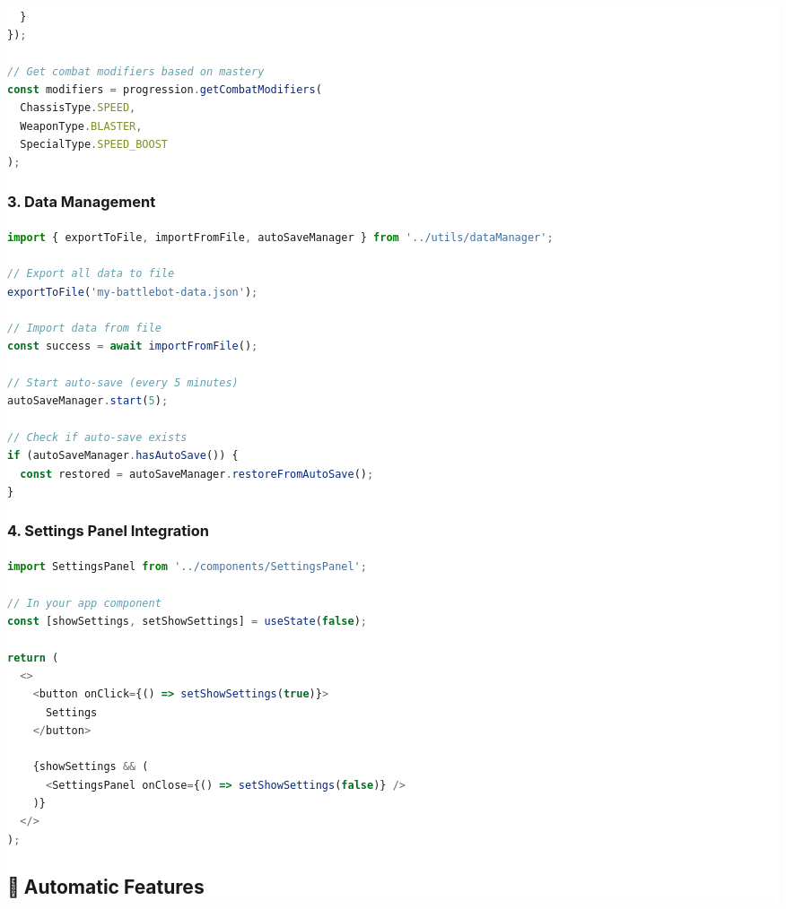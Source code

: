 ```typescript
  }
});

// Get combat modifiers based on mastery
const modifiers = progression.getCombatModifiers(
  ChassisType.SPEED,
  WeaponType.BLASTER,
  SpecialType.SPEED_BOOST
);
```

### 3. Data Management
```typescript
import { exportToFile, importFromFile, autoSaveManager } from '../utils/dataManager';

// Export all data to file
exportToFile('my-battlebot-data.json');

// Import data from file
const success = await importFromFile();

// Start auto-save (every 5 minutes)
autoSaveManager.start(5);

// Check if auto-save exists
if (autoSaveManager.hasAutoSave()) {
  const restored = autoSaveManager.restoreFromAutoSave();
}
```

### 4. Settings Panel Integration
```typescript
import SettingsPanel from '../components/SettingsPanel';

// In your app component
const [showSettings, setShowSettings] = useState(false);

return (
  <>
    <button onClick={() => setShowSettings(true)}>
      Settings
    </button>

    {showSettings && (
      <SettingsPanel onClose={() => setShowSettings(false)} />
    )}
  </>
);
```

## 🔄 Automatic Features
